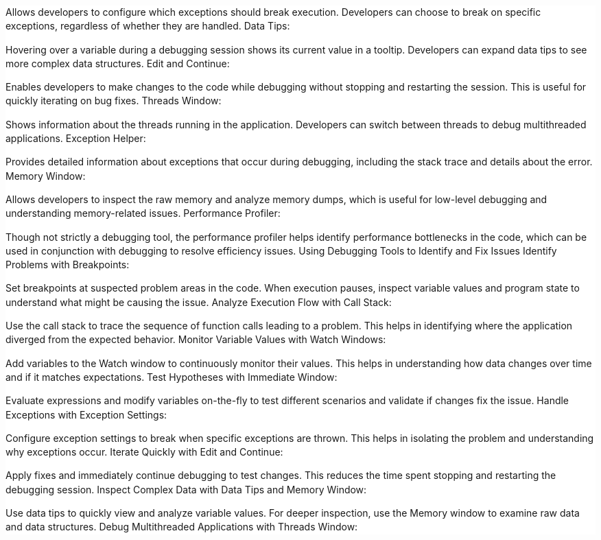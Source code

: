 Allows developers to configure which exceptions should break execution. Developers can choose to break on specific exceptions, regardless of whether they are handled.
Data Tips:

Hovering over a variable during a debugging session shows its current value in a tooltip. Developers can expand data tips to see more complex data structures.
Edit and Continue:

Enables developers to make changes to the code while debugging without stopping and restarting the session. This is useful for quickly iterating on bug fixes.
Threads Window:

Shows information about the threads running in the application. Developers can switch between threads to debug multithreaded applications.
Exception Helper:

Provides detailed information about exceptions that occur during debugging, including the stack trace and details about the error.
Memory Window:

Allows developers to inspect the raw memory and analyze memory dumps, which is useful for low-level debugging and understanding memory-related issues.
Performance Profiler:

Though not strictly a debugging tool, the performance profiler helps identify performance bottlenecks in the code, which can be used in conjunction with debugging to resolve efficiency issues.
Using Debugging Tools to Identify and Fix Issues
Identify Problems with Breakpoints:

Set breakpoints at suspected problem areas in the code. When execution pauses, inspect variable values and program state to understand what might be causing the issue.
Analyze Execution Flow with Call Stack:

Use the call stack to trace the sequence of function calls leading to a problem. This helps in identifying where the application diverged from the expected behavior.
Monitor Variable Values with Watch Windows:

Add variables to the Watch window to continuously monitor their values. This helps in understanding how data changes over time and if it matches expectations.
Test Hypotheses with Immediate Window:

Evaluate expressions and modify variables on-the-fly to test different scenarios and validate if changes fix the issue.
Handle Exceptions with Exception Settings:

Configure exception settings to break when specific exceptions are thrown. This helps in isolating the problem and understanding why exceptions occur.
Iterate Quickly with Edit and Continue:

Apply fixes and immediately continue debugging to test changes. This reduces the time spent stopping and restarting the debugging session.
Inspect Complex Data with Data Tips and Memory Window:

Use data tips to quickly view and analyze variable values. For deeper inspection, use the Memory window to examine raw data and data structures.
Debug Multithreaded Applications with Threads Window:
